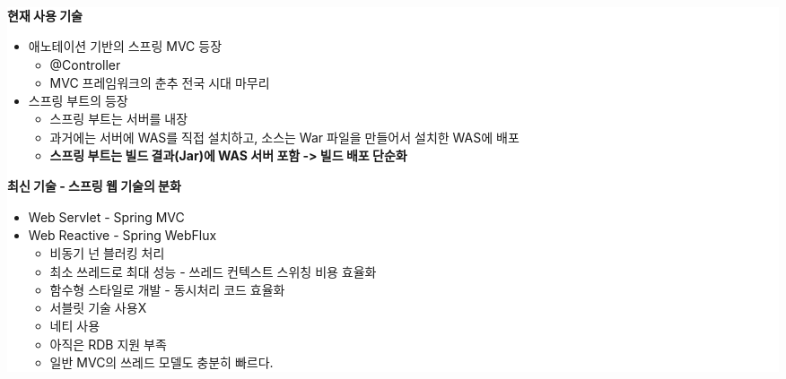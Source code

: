 **현재 사용 기술**

- 애노테이션 기반의 스프링 MVC 등장
    - @Controller
    - MVC 프레임워크의 춘추 전국 시대 마무리
- 스프링 부트의 등장
    - 스프링 부트는 서버를 내장
    - 과거에는 서버에 WAS를 직접 설치하고, 소스는 War 파일을 만들어서 설치한 WAS에 배포
    - **스프링 부트는 빌드 결과(Jar)에 WAS 서버 포함 -> 빌드 배포 단순화**

**최신 기술 - 스프링 웹 기술의 분화**

- Web Servlet - Spring MVC
- Web Reactive - Spring WebFlux
    - 비동기 넌 블러킹 처리
    - 최소 쓰레드로 최대 성능 - 쓰레드 컨텍스트 스위칭 비용 효율화
    - 함수형 스타일로 개발 - 동시처리 코드 효율화
    - 서블릿 기술 사용X
    - 네티 사용
    - 아직은 RDB 지원 부족
    - 일반 MVC의 쓰레드 모델도 충분히 빠르다.
